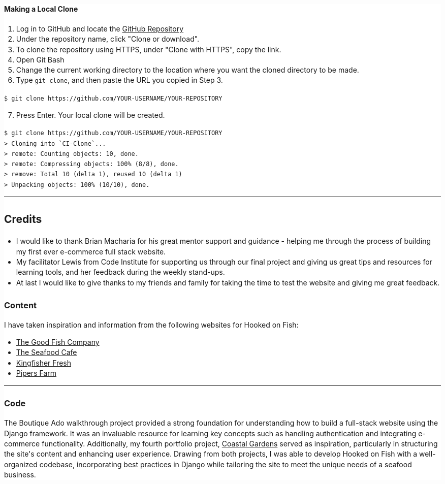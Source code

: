 #### Making a Local Clone

1. Log in to GitHub and locate the [GitHub Repository](https://github.com/)
2. Under the repository name, click "Clone or download".
3. To clone the repository using HTTPS, under "Clone with HTTPS", copy the link.
4. Open Git Bash
5. Change the current working directory to the location where you want the cloned directory to be made.
6. Type `git clone`, and then paste the URL you copied in Step 3.

```
$ git clone https://github.com/YOUR-USERNAME/YOUR-REPOSITORY
```

7. Press Enter. Your local clone will be created.

```
$ git clone https://github.com/YOUR-USERNAME/YOUR-REPOSITORY
> Cloning into `CI-Clone`...
> remote: Counting objects: 10, done.
> remote: Compressing objects: 100% (8/8), done.
> remove: Total 10 (delta 1), reused 10 (delta 1)
> Unpacking objects: 100% (10/10), done.
```

***

## Credits

* I would like to thank Brian Macharia for his great mentor support and guidance - helping me through the process of building my first ever e-commerce full stack website.
* My facilitator Lewis from Code Institute for supporting us through our final project and giving us great tips and resources for learning tools, and her feedback during the weekly stand-ups.
* At last I would like to give thanks to my friends and family for taking the time to test the website and giving me great feedback.

### Content

I have taken inspiration and information from the following websites for Hooked on Fish:

* [The Good Fish Company](https://www.goodfish.ie/)
* [The Seafood Cafe](https://theseafoodcafe.ie/)
* [Kingfisher Fresh](https://kingfisherfresh.ie/)
* [Pipers Farm](https://pipersfarm.com/)

***

### Code

The Boutique Ado walkthrough project provided a strong foundation for understanding how to build a full-stack website using the Django framework. It was an invaluable resource for learning key concepts such as handling authentication and integrating e-commerce functionality. Additionally, my fourth portfolio project, [Coastal Gardens](https://github.com/LemmenAid/coastal-gardens/) served as inspiration, particularly in structuring the site's content and enhancing user experience. Drawing from both projects, I was able to develop Hooked on Fish with a well-organized codebase, incorporating best practices in Django while tailoring the site to meet the unique needs of a seafood business.
